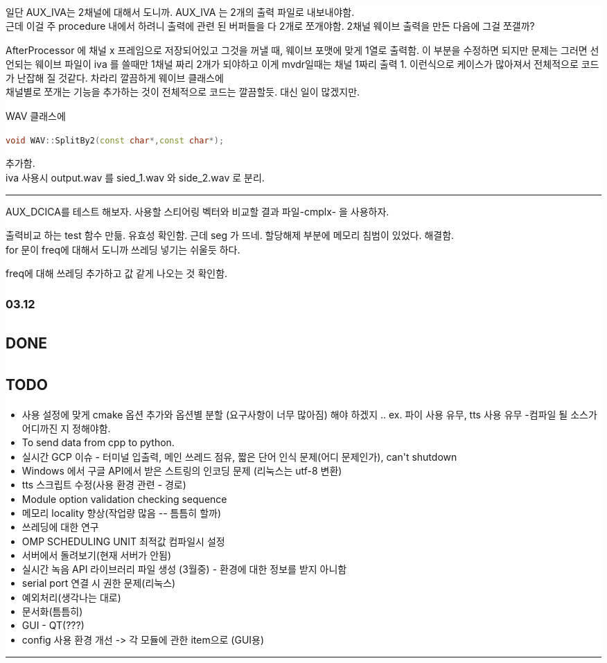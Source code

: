 
일단 AUX_IVA는 2채널에 대해서 도니까.
AUX_IVA 는 2개의 출력 파일로 내보내야함.  
근데 이걸 주 procedure  내에서 하려니 출력에 관련 된 버퍼들을 다 2개로 쪼개야함. 
2채널 웨이브 출력을 만든 다음에 그걸 쪼갤까?  

AfterProcessor 에 채널 x 프레임으로 저장되어있고 그것을 꺼낼 때, 웨이브 포맷에 맞게 1열로 출력함. 
이 부분을 수정하면 되지만 문제는 그러면 선언되는 웨이브 파일이 iva 를 쓸때만 1채널 짜리 2개가 되야하고 이게 mvdr일때는 채널 1짜리 출력 1. 이런식으로 케이스가 많아져서 전체적으로 코드가 난잡해 질 것같다. 차라리 깔끔하게 웨이브 클래스에  
채널별로 쪼개는 기능을 추가하는 것이 전체적으로 코드는 깔끔할듯. 대신 일이 많겠지만. 

WAV 클래스에
 
```C++
void WAV::SplitBy2(const char*,const char*);
```

추가함.  
iva 사용시 output.wav 를 sied_1.wav 와 side_2.wav 로 분리.  

---

AUX_DCICA를 테스트 해보자. 사용할 스티어링 벡터와 비교할 결과 파일-cmplx- 을 사용하자. 

출력비교 하는 test 함수 만듦. 유효성 확인함.  근데 seg  가 뜨네. 할당해제 부분에 메모리 침범이 있었다. 해결함.  
for 문이 freq에 대해서 도니까 쓰레딩 넣기는 쉬울듯 하다. 
 
freq에 대해 쓰레딩 추가하고 값 같게 나오는 것 확인함. 

### 03.12

## DONE

## TODO
+ 사용 설정에 맞게 cmake 옵션 추가와 옵션별 분할 (요구사항이 너무 많아짐)  해야 하겠지 ..
  ex. 파이 사용 유무, tts 사용 유무 -컴파일 될 소스가 어디까진 지 정해야함. 
+ To send data from cpp to python.
+ 실시간 GCP 이슈 - 터미널 입출력, 메인 쓰레드 점유, 짧은 단어 인식 문제(어디 문제인가), can't shutdown
+ Windows 에서 구글 API에서 받은 스트링의 인코딩 문제 (리눅스는 utf-8 변환)
+ tts 스크립트 수정(사용 환경 관련 - 경로)
+ Module option validation checking sequence
+ 메모리 locality 향상(작업량 많음 -- 틈틈히 할까)
+ 쓰레딩에 대한 연구
+ OMP SCHEDULING UNIT  최적값 컴파일시 설정
+ 서버에서 돌려보기(현재 서버가 안됨)
+ 실시간 녹음 API 라이브러리 파일 생성 (3월중) - 환경에 대한 정보를 받지 아니함
+ serial port 연결 시 권한 문제(리눅스)
+ 예외처리(생각나는 대로)
+ 문서화(틈틈히)
+ GUI - QT(???)
+ config 사용 환경 개선 ->  각 모듈에 관한 item으로 (GUI용)

---
